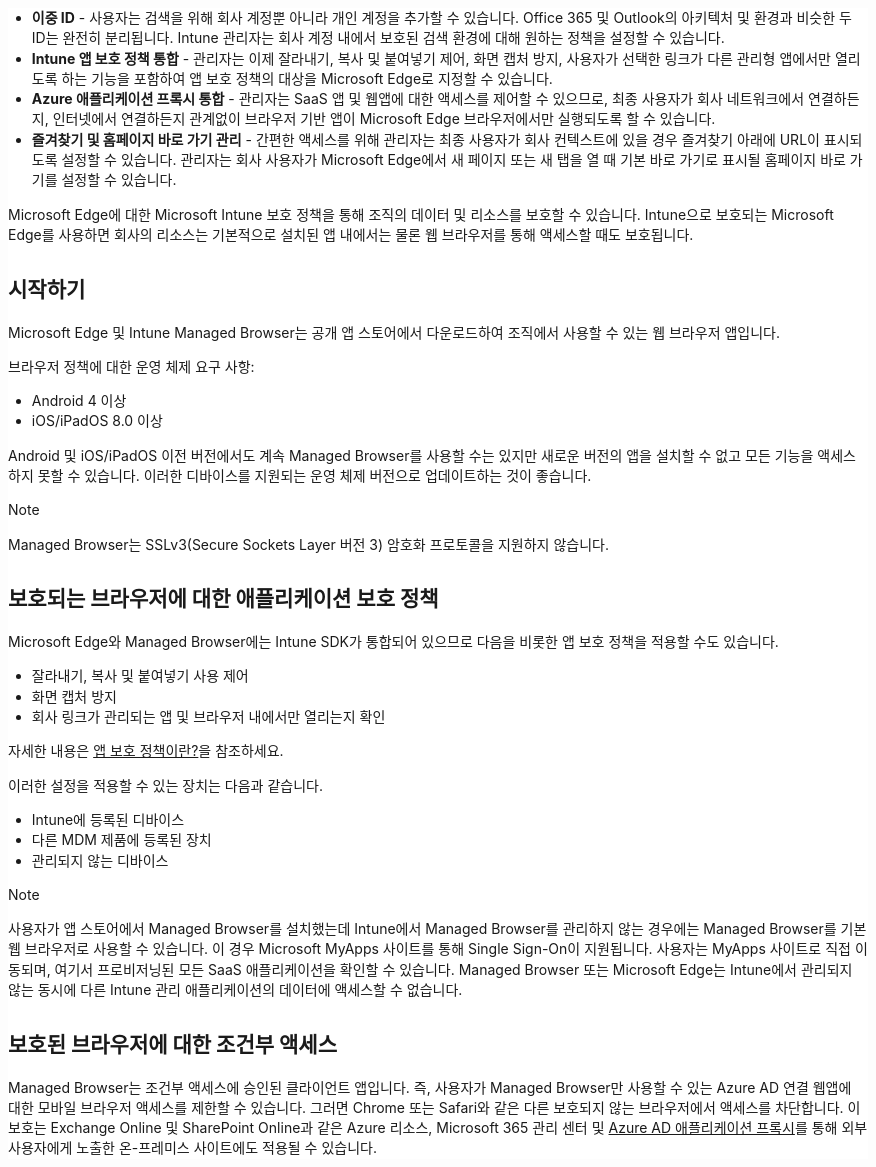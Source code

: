 - **이중 ID** - 사용자는 검색을 위해 회사 계정뿐 아니라 개인 계정을 추가할 수 있습니다. Office 365 및 Outlook의 아키텍처 및 환경과 비슷한 두 ID는 완전히 분리됩니다. Intune 관리자는 회사 계정 내에서 보호된 검색 환경에 대해 원하는 정책을 설정할 수 있습니다. 
- **Intune 앱 보호 정책 통합** - 관리자는 이제 잘라내기, 복사 및 붙여넣기 제어, 화면 캡처 방지, 사용자가 선택한 링크가 다른 관리형 앱에서만 열리도록 하는 기능을 포함하여 앱 보호 정책의 대상을 Microsoft Edge로 지정할 수 있습니다.
- **Azure 애플리케이션 프록시 통합** - 관리자는 SaaS 앱 및 웹앱에 대한 액세스를 제어할 수 있으므로, 최종 사용자가 회사 네트워크에서 연결하든지, 인터넷에서 연결하든지 관계없이 브라우저 기반 앱이 Microsoft Edge 브라우저에서만 실행되도록 할 수 있습니다. 
- **즐겨찾기 및 홈페이지 바로 가기 관리** - 간편한 액세스를 위해 관리자는 최종 사용자가 회사 컨텍스트에 있을 경우 즐겨찾기 아래에 URL이 표시되도록 설정할 수 있습니다. 관리자는 회사 사용자가 Microsoft Edge에서 새 페이지 또는 새 탭을 열 때 기본 바로 가기로 표시될 홈페이지 바로 가기를 설정할 수 있습니다.

Microsoft Edge에 대한 Microsoft Intune 보호 정책을 통해 조직의 데이터 및 리소스를 보호할 수 있습니다. Intune으로 보호되는 Microsoft Edge를 사용하면 회사의 리소스는 기본적으로 설치된 앱 내에서는 물론 웹 브라우저를 통해 액세스할 때도 보호됩니다.

## <a name="getting-started"></a>시작하기

Microsoft Edge 및 Intune Managed Browser는 공개 앱 스토어에서 다운로드하여 조직에서 사용할 수 있는 웹 브라우저 앱입니다. 

브라우저 정책에 대한 운영 체제 요구 사항:
- Android 4 이상
- iOS/iPadOS 8.0 이상

Android 및 iOS/iPadOS 이전 버전에서도 계속 Managed Browser를 사용할 수는 있지만 새로운 버전의 앱을 설치할 수 없고 모든 기능을 액세스하지 못할 수 있습니다. 이러한 디바이스를 지원되는 운영 체제 버전으로 업데이트하는 것이 좋습니다.

>[!NOTE]
>Managed Browser는 SSLv3(Secure Sockets Layer 버전 3) 암호화 프로토콜을 지원하지 않습니다.


## <a name="application-protection-policies-for-protected-browsers"></a>보호되는 브라우저에 대한 애플리케이션 보호 정책

Microsoft Edge와 Managed Browser에는 Intune SDK가 통합되어 있으므로 다음을 비롯한 앱 보호 정책을 적용할 수도 있습니다.
- 잘라내기, 복사 및 붙여넣기 사용 제어
- 화면 캡처 방지
- 회사 링크가 관리되는 앱 및 브라우저 내에서만 열리는지 확인

자세한 내용은 [앱 보호 정책이란?](app-protection-policy.md)을 참조하세요.

이러한 설정을 적용할 수 있는 장치는 다음과 같습니다.

- Intune에 등록된 디바이스
- 다른 MDM 제품에 등록된 장치
- 관리되지 않는 디바이스

>[!NOTE]
>사용자가 앱 스토어에서 Managed Browser를 설치했는데 Intune에서 Managed Browser를 관리하지 않는 경우에는 Managed Browser를 기본 웹 브라우저로 사용할 수 있습니다. 이 경우 Microsoft MyApps 사이트를 통해 Single Sign-On이 지원됩니다. 사용자는 MyApps 사이트로 직접 이동되며, 여기서 프로비저닝된 모든 SaaS 애플리케이션을 확인할 수 있습니다.
Managed Browser 또는 Microsoft Edge는 Intune에서 관리되지 않는 동시에 다른 Intune 관리 애플리케이션의 데이터에 액세스할 수 없습니다. 


## <a name="conditional-access-for-protected-browsers"></a>보호된 브라우저에 대한 조건부 액세스

Managed Browser는 조건부 액세스에 승인된 클라이언트 앱입니다. 즉, 사용자가 Managed Browser만 사용할 수 있는 Azure AD 연결 웹앱에 대한 모바일 브라우저 액세스를 제한할 수 있습니다. 그러면 Chrome 또는 Safari와 같은 다른 보호되지 않는 브라우저에서 액세스를 차단합니다. 이 보호는 Exchange Online 및 SharePoint Online과 같은 Azure 리소스, Microsoft 365 관리 센터 및 [Azure AD 애플리케이션 프록시](https://docs.microsoft.com/azure/active-directory/active-directory-application-proxy-get-started)를 통해 외부 사용자에게 노출한 온-프레미스 사이트에도 적용될 수 있습니다. 
